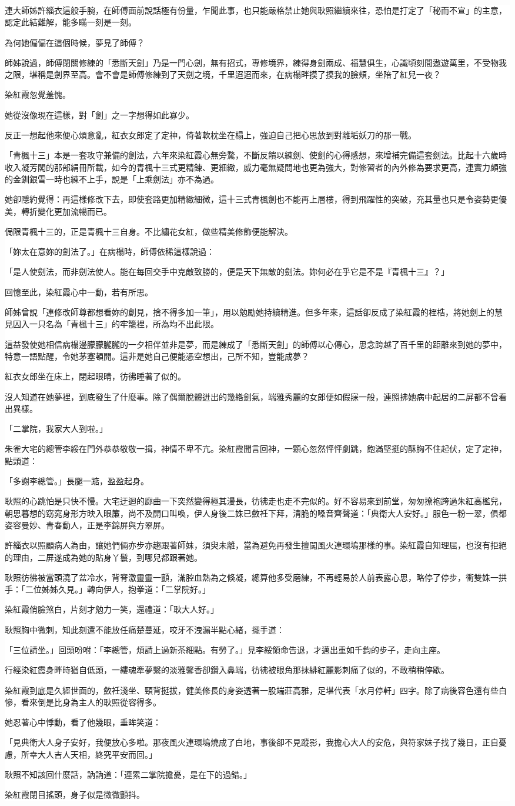 連大師姊許緇衣這般手腕，在師傅面前說話極有份量，乍聞此事，也只能嚴格禁止她與耿照繼續來往，恐怕是打定了「秘而不宣」的主意，認定此結難解，能多瞞一刻是一刻。

為何她偏偏在這個時候，夢見了師傅？

師姊說過，師傅閉關修練的「悉斷天劍」乃是一門心劍，無有招式，專修境界，練得身劍兩成、福慧俱生，心識頃刻間遨遊萬里，不受物我之限，堪稱是劍界至高。會不會是師傅修練到了天劍之境，千里迢迢而來，在病榻畔摸了摸我的臉頰，坐陪了紅兒一夜？

染紅霞忽覺羞愧。

她從沒像現在這樣，對「劍」之一字想得如此寡少。

反正一想起他來便心煩意亂，紅衣女郎定了定神，倚著軟枕坐在榻上，強迫自己把心思放到對離垢妖刀的那一戰。

「青楓十三」本是一套攻守兼備的劍法，六年來染紅霞心無旁騖，不斷反饋以練劍、使劍的心得感想，來增補完備這套劍法。比起十六歲時收入凝芳閣的那部絹冊所載，如今的青楓十三式更精鍊、更細緻，威力毫無疑問地也更為強大，對修習者的內外修為要求更高，連實力頗強的金釧銀雪一時也練不上手，說是「上乘劍法」亦不為過。

她卻隱約覺得：再這樣修改下去，即使套路更加精緻細微，這十三式青楓劍也不能再上層樓，得到飛躍性的突破，充其量也只是令姿勢更優美，轉折變化更加流暢而已。

侷限青楓十三的，正是青楓十三自身。不比繡花女紅，做些精美修飾便能解決。

「妳太在意妳的劍法了。」在病榻時，師傅依稀這樣說過：

「是人使劍法，而非劍法使人。能在每回交手中克敵致勝的，便是天下無敵的劍法。妳何必在乎它是不是『青楓十三』？」

回憶至此，染紅霞心中一動，若有所思。

師姊曾說「連修改師尊都想看妳的創見，捨不得多加一筆」，用以勉勵她持續精進。但多年來，這話卻反成了染紅霞的桎梏，將她劍上的慧見囚入一只名為「青楓十三」的牢籠裡，所為均不出此限。

這益發使她相信病榻邊朦朦朧朧的一夕相伴並非是夢，而是練成了「悉斷天劍」的師傅以心傳心，思念跨越了百千里的距離來到她的夢中，特意一語點醒，令她茅塞頓開。這非是她自己便能憑空想出，己所不知，豈能成夢？

紅衣女郎坐在床上，閉起眼睛，彷彿睡著了似的。

沒人知道在她夢裡，到底發生了什麼事。除了偶爾脫體迸出的幾綹劍氣，端雅秀麗的女郎便如假寐一般，連照拂她病中起居的二屏都不曾看出異樣。

「二掌院，我家大人到啦。」

朱雀大宅的總管李綏在門外恭恭敬敬一揖，神情不卑不亢。染紅霞聞言回神，一顆心忽然怦怦劇跳，飽滿堅挺的酥胸不住起伏，定了定神，點頭道：

「多謝李總管。」長腿一踮，盈盈起身。

耿照的心跳怕是只快不慢。大宅迂迴的廊曲一下突然變得極其漫長，彷彿走也走不完似的。好不容易來到前堂，匆匆撩袍跨過朱紅高檻兒，朝思暮想的窈窕身形方映入眼簾，尚不及開口叫喚，伊人身後二姝已斂衽下拜，清脆的嗓音齊聲道：「典衛大人安好。」服色一粉一翠，俱都姿容曼妙、青春動人，正是李錦屏與方翠屏。

許緇衣以照顧病人為由，讓她們倆亦步亦趨跟著師妹，須臾未離，當為避免再發生擅闖風火連環塢那樣的事。染紅霞自知理屈，也沒有拒絕的理由，二屏遂成為她的貼身丫鬟，到哪兒都跟著她。

耿照彷彿被當頭澆了盆冷水，背脊激靈靈一顫，滿腔血熱為之倏凝，總算他多受磨練，不再輕易於人前表露心思，略停了停步，衝雙姝一拱手：「二位姊姊久見。」轉向伊人，抱拳道：「二掌院好。」

染紅霞俏臉煞白，片刻才勉力一笑，還禮道：「耿大人好。」

耿照胸中微刺，知此刻還不能放任痛楚蔓延，咬牙不洩漏半點心緒，擺手道：

「三位請坐。」回頭吩咐：「李總管，煩請上過新茶細點。有勞了。」見李綏領命告退，才邁出重如千鈞的步子，走向主座。

行經染紅霞身畔時猶自低頭，一縷魂牽夢繫的淡雅馨香卻鑽入鼻端，彷彿被眼角那抹緋紅麗影刺痛了似的，不敢稍稍停歇。

染紅霞到底是久經世面的，斂衽淺坐、頸背挺拔，健美修長的身姿透著一股端莊高雅，足堪代表「水月停軒」四字。除了病後容色還有些白慘，看來倒是比身為主人的耿照從容得多。

她忍著心中悸動，看了他幾眼，垂眸笑道：

「見典衛大人身子安好，我便放心多啦。那夜風火連環塢燒成了白地，事後卻不見蹤影，我擔心大人的安危，與符家妹子找了幾日，正自憂慮，所幸大人吉人天相，終究平安而回。」

耿照不知該回什麼話，訥訥道：「連累二掌院擔憂，是在下的過錯。」

染紅霞閉目搖頭，身子似是微微顫抖。

